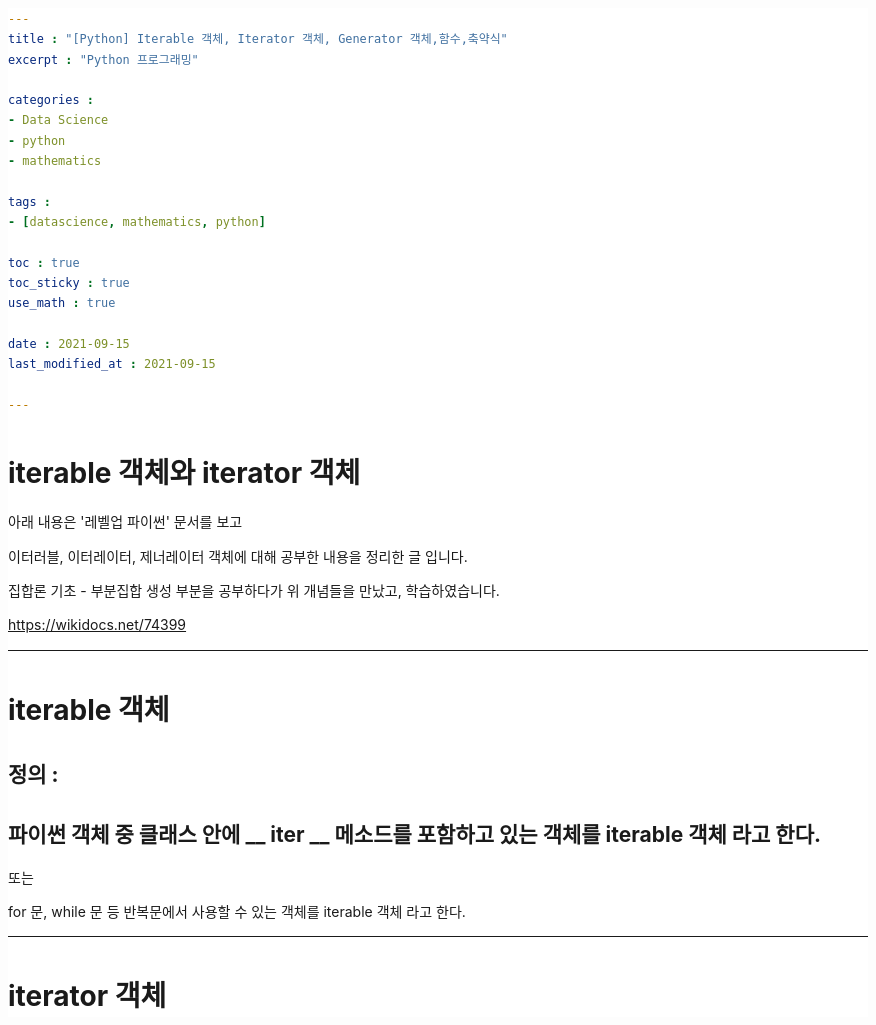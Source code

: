 ```yaml
---
title : "[Python] Iterable 객체, Iterator 객체, Generator 객체,함수,축약식"
excerpt : "Python 프로그래밍"

categories : 
- Data Science
- python
- mathematics

tags : 
- [datascience, mathematics, python]

toc : true 
toc_sticky : true 
use_math : true

date : 2021-09-15
last_modified_at : 2021-09-15

---
```


# iterable 객체와 iterator 객체 

아래 내용은 '레벨업 파이썬' 문서를 보고 

이터러블, 이터레이터, 제너레이터 객체에 대해 공부한 내용을 정리한 글 입니다. 

집합론 기초 - 부분집합 생성 부분을 공부하다가 위 개념들을 만났고, 학습하였습니다. 

https://wikidocs.net/74399

---

# iterable 객체 

## 정의 : 

## 파이썬 객체 중 클래스 안에  __ iter __ 메소드를 포함하고 있는 객체를 iterable 객체 라고 한다. 

또는 

for 문, while 문 등 반복문에서 사용할 수 있는 객체를 iterable 객체 라고 한다. 

---

# iterator 객체 
